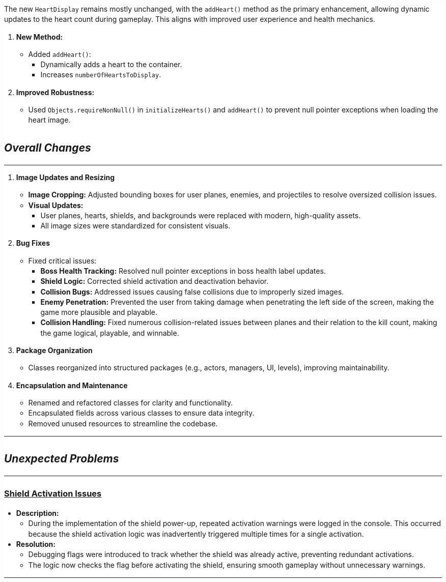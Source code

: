 The new `HeartDisplay` remains mostly unchanged, with the `addHeart()` method as the primary enhancement, allowing dynamic updates to the heart count during gameplay. This aligns with improved user experience and health mechanics.

1. **New Method:**
    - Added `addHeart()`:
        - Dynamically adds a heart to the container.
        - Increases `numberOfHeartsToDisplay`.

2. **Improved Robustness:**
    - Used `Objects.requireNonNull()` in `initializeHearts()` and `addHeart()` to prevent null pointer exceptions when loading the heart image.

## *Overall Changes*

---

1. **Image Updates and Resizing**  
    - **Image Cropping:** Adjusted bounding boxes for user planes, enemies, and projectiles to resolve oversized collision issues.
    - **Visual Updates:**
        - User planes, hearts, shields, and backgrounds were replaced with modern, high-quality assets.
        - All image sizes were standardized for consistent visuals.

2. **Bug Fixes**
    - Fixed critical issues:
        - **Boss Health Tracking:** Resolved null pointer exceptions in boss health label updates.
        - **Shield Logic:** Corrected shield activation and deactivation behavior.
        - **Collision Bugs:** Addressed issues causing false collisions due to improperly sized images.
        - **Enemy Penetration:** Prevented the user from taking damage when penetrating the left side of the screen, making the game more plausible and playable.
        - **Collision Handling:** Fixed numerous collision-related issues between planes and their relation to the kill count, making the game logical, playable, and winnable.

3. **Package Organization**
    - Classes reorganized into structured packages (e.g., actors, managers, UI, levels), improving maintainability.

4. **Encapsulation and Maintenance**
    - Renamed and refactored classes for clarity and functionality.
    - Encapsulated fields across various classes to ensure data integrity.
    - Removed unused resources to streamline the codebase.

---

## *Unexpected Problems*

---

### <u>Shield Activation Issues</u>
- **Description:**
    - During the implementation of the shield power-up, repeated activation warnings were logged in the console. This occurred because the shield activation logic was inadvertently triggered multiple times for a single activation.
- **Resolution:**
    - Debugging flags were introduced to track whether the shield was already active, preventing redundant activations.
    - The logic now checks the flag before activating the shield, ensuring smooth gameplay without unnecessary warnings.

---